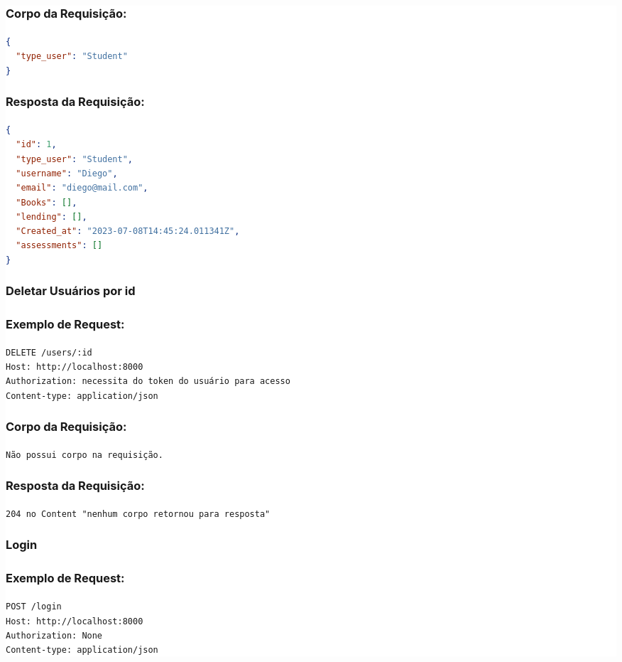 ### Corpo da Requisição:

```json
{
  "type_user": "Student"
}
```

### Resposta da Requisição:

```json
{
  "id": 1,
  "type_user": "Student",
  "username": "Diego",
  "email": "diego@mail.com",
  "Books": [],
  "lending": [],
  "Created_at": "2023-07-08T14:45:24.011341Z",
  "assessments": []
}
```

### **Deletar Usuários por id**

### Exemplo de Request:

```
DELETE /users/:id
Host: http://localhost:8000
Authorization: necessita do token do usuário para acesso
Content-type: application/json
```

### Corpo da Requisição:

```
Não possui corpo na requisição.
```

### Resposta da Requisição:

```
204 no Content "nenhum corpo retornou para resposta"
```

### **Login**

### Exemplo de Request:

```
POST /login
Host: http://localhost:8000
Authorization: None
Content-type: application/json
```
